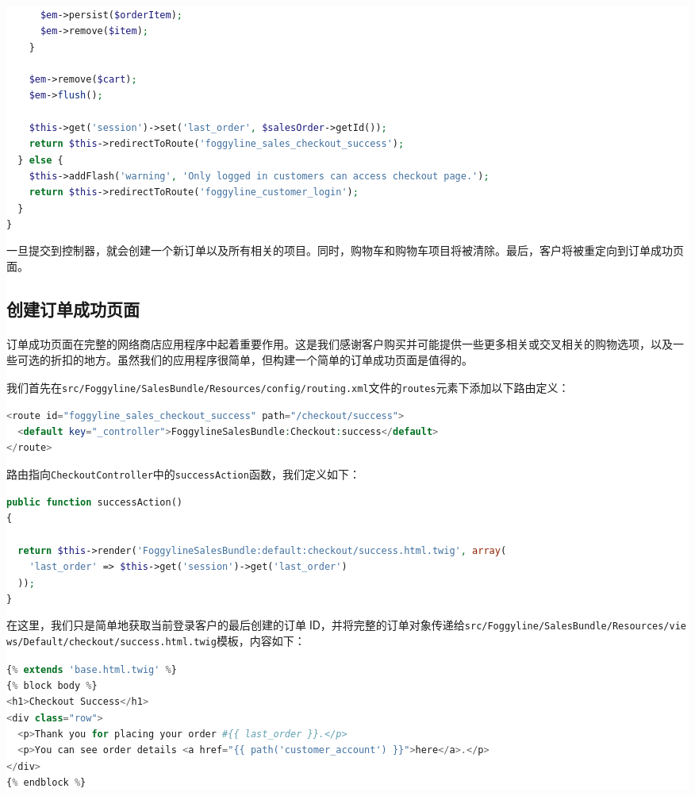 ```php
      $em->persist($orderItem);
      $em->remove($item);
    }

    $em->remove($cart);
    $em->flush();

    $this->get('session')->set('last_order', $salesOrder->getId());
    return $this->redirectToRoute('foggyline_sales_checkout_success');
  } else {
    $this->addFlash('warning', 'Only logged in customers can access checkout page.');
    return $this->redirectToRoute('foggyline_customer_login');
  }
}
```

一旦提交到控制器，就会创建一个新订单以及所有相关的项目。同时，购物车和购物车项目将被清除。最后，客户将被重定向到订单成功页面。

## 创建订单成功页面

订单成功页面在完整的网络商店应用程序中起着重要作用。这是我们感谢客户购买并可能提供一些更多相关或交叉相关的购物选项，以及一些可选的折扣的地方。虽然我们的应用程序很简单，但构建一个简单的订单成功页面是值得的。

我们首先在`src/Foggyline/SalesBundle/Resources/config/routing.xml`文件的`routes`元素下添加以下路由定义：

```php
<route id="foggyline_sales_checkout_success" path="/checkout/success">
  <default key="_controller">FoggylineSalesBundle:Checkout:success</default>
</route>
```

路由指向`CheckoutController`中的`successAction`函数，我们定义如下：

```php
public function successAction()
{

  return $this->render('FoggylineSalesBundle:default:checkout/success.html.twig', array(
    'last_order' => $this->get('session')->get('last_order')
  ));
}
```

在这里，我们只是简单地获取当前登录客户的最后创建的订单 ID，并将完整的订单对象传递给`src/Foggyline/SalesBundle/Resources/views/Default/checkout/success.html.twig`模板，内容如下：

```php
{% extends 'base.html.twig' %}
{% block body %}
<h1>Checkout Success</h1>
<div class="row">
  <p>Thank you for placing your order #{{ last_order }}.</p>
  <p>You can see order details <a href="{{ path('customer_account') }}">here</a>.</p>
</div>
{% endblock %}
```
